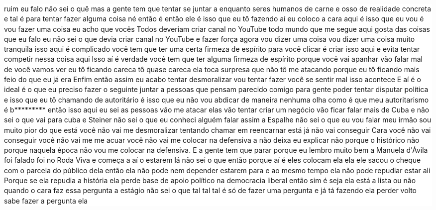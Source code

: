 ruim eu falo não sei o quê mas a gente
tem que tentar se juntar a enquanto
seres humanos de carne e osso de
realidade concreta e tal é para tentar
fazer alguma coisa né então é então ele
é isso que eu tô fazendo aí eu coloco a
cara aqui é isso que eu vou é vou fazer
uma coisa eu acho que vocês Todos
deveriam criar canal no YouTube todo
mundo que me segue aqui gosta das coisas
que eu falo eu não sei o que devia criar
canal no YouTube e fazer força agora vou
dizer uma coisa vou dizer uma coisa
muito tranquila isso aqui é complicado
você tem que ter uma certa firmeza de
espírito para você clicar é criar isso
aqui e evita tentar competir nessa coisa
aqui Isso aí é verdade você tem que ter
alguma firmeza de espírito porque você
vai apanhar vão falar mal de você vamos
ver eu tô ficando careca tô quase careca
ela toca surpresa que não tô me atacando
porque eu tô ficando mais feio do que eu
já era Enfim então assim
eu acabo tentar desmoralizar vou tentar
fazer você se sentir mal isso acontece E
aí é o ideal é o que eu preciso fazer o
seguinte juntar a pessoas que pensam
parecido comigo para gente poder tentar
disputar política e isso que eu tô
chamando de autoritário é isso que eu
não vou abdicar de maneira nenhuma olha
como é que meu autoritarismo é
b********* então isso aqui eu sei as
pessoas vão me atacar elas vão tentar
criar um negócio vão ficar falar mais de
Cuba e não sei o que vai para cuba e
Steiner não sei o que eu conheci alguém
falar assim a Espalhe não sei o que eu
vou falar meu irmão sou muito pior do
que está você não vai me desmoralizar
tentando chamar em reencarnar está já
não vai conseguir Cara você não vai
conseguir você não vai me me acuar você
não vai me colocar na defensiva a não
deixa eu explicar não porque o histórico
não porque naquela época não vou me
colocar na defensiva. E a gente tem que
parar porque eu lembro muito bem a
Manuela d'Ávila foi falado foi no Roda
Viva e começa a aí o estarem lá não sei
o que então porque aí é eles colocam ela
ela ele sacou
o cheque com o parcela do público dela
então ela não pode nem depender estarem
para e ao mesmo tempo ela não pode
repudiar estar ali Porque se ela repudia
a história ela perde base de apoio
político na democracia liberal então sim
é seja ela está a lista ou não quando o
cara faz essa pergunta a estágio não sei
o que tal tal tal é só de fazer uma
pergunta e já tá fazendo ela perder
volto sabe fazer a pergunta ela